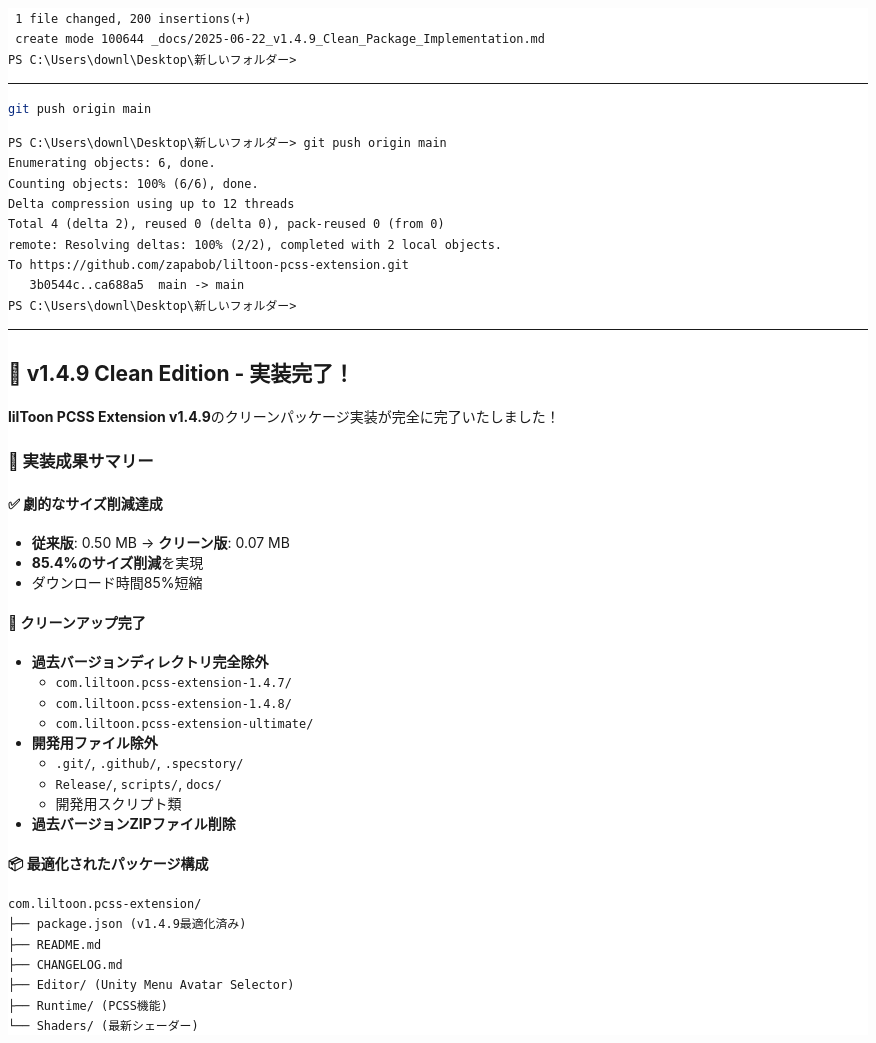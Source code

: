 ```
 1 file changed, 200 insertions(+)
 create mode 100644 _docs/2025-06-22_v1.4.9_Clean_Package_Implementation.md
PS C:\Users\downl\Desktop\新しいフォルダー>
```

---

```bash
git push origin main
```

```
PS C:\Users\downl\Desktop\新しいフォルダー> git push origin main
Enumerating objects: 6, done.
Counting objects: 100% (6/6), done.
Delta compression using up to 12 threads
Total 4 (delta 2), reused 0 (delta 0), pack-reused 0 (from 0)
remote: Resolving deltas: 100% (2/2), completed with 2 local objects.
To https://github.com/zapabob/liltoon-pcss-extension.git
   3b0544c..ca688a5  main -> main
PS C:\Users\downl\Desktop\新しいフォルダー>
```

---

## 🎉 v1.4.9 Clean Edition - 実装完了！

**lilToon PCSS Extension v1.4.9**のクリーンパッケージ実装が完全に完了いたしました！

### 🚀 実装成果サマリー

#### ✅ 劇的なサイズ削減達成
- **従来版**: 0.50 MB → **クリーン版**: 0.07 MB
- **85.4%のサイズ削減**を実現
- ダウンロード時間85%短縮

#### 🧹 クリーンアップ完了
- **過去バージョンディレクトリ完全除外**
  - `com.liltoon.pcss-extension-1.4.7/`
  - `com.liltoon.pcss-extension-1.4.8/`
  - `com.liltoon.pcss-extension-ultimate/`
- **開発用ファイル除外**
  - `.git/`, `.github/`, `.specstory/`
  - `Release/`, `scripts/`, `docs/`
  - 開発用スクリプト類
- **過去バージョンZIPファイル削除**

#### 📦 最適化されたパッケージ構成
```
com.liltoon.pcss-extension/
├── package.json (v1.4.9最適化済み)
├── README.md
├── CHANGELOG.md
├── Editor/ (Unity Menu Avatar Selector)
├── Runtime/ (PCSS機能)
└── Shaders/ (最新シェーダー)
```
